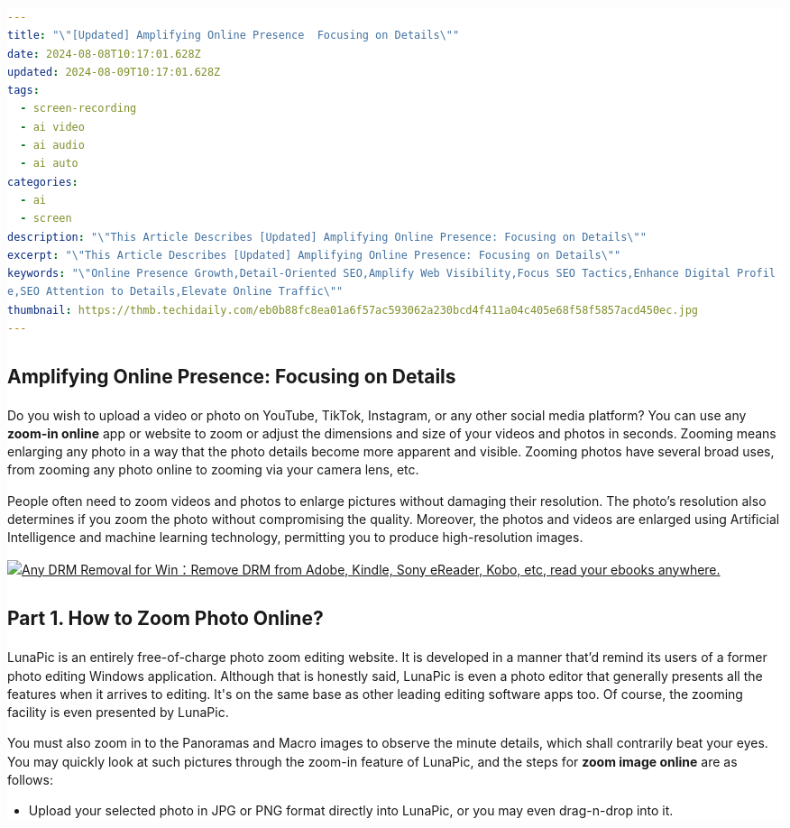 ```yaml
---
title: "\"[Updated] Amplifying Online Presence  Focusing on Details\""
date: 2024-08-08T10:17:01.628Z
updated: 2024-08-09T10:17:01.628Z
tags: 
  - screen-recording
  - ai video
  - ai audio
  - ai auto
categories: 
  - ai
  - screen
description: "\"This Article Describes [Updated] Amplifying Online Presence: Focusing on Details\""
excerpt: "\"This Article Describes [Updated] Amplifying Online Presence: Focusing on Details\""
keywords: "\"Online Presence Growth,Detail-Oriented SEO,Amplify Web Visibility,Focus SEO Tactics,Enhance Digital Profile,SEO Attention to Details,Elevate Online Traffic\""
thumbnail: https://thmb.techidaily.com/eb0b88fc8ea01a6f57ac593062a230bcd4f411a04c405e68f58f5857acd450ec.jpg
---
```


## Amplifying Online Presence: Focusing on Details

Do you wish to upload a video or photo on YouTube, TikTok, Instagram, or any other social media platform? You can use any **zoom-in online** app or website to zoom or adjust the dimensions and size of your videos and photos in seconds. Zooming means enlarging any photo in a way that the photo details become more apparent and visible. Zooming photos have several broad uses, from zooming any photo online to zooming via your camera lens, etc.

People often need to zoom videos and photos to enlarge pictures without damaging their resolution. The photo’s resolution also determines if you zoom the photo without compromising the quality. Moreover, the photos and videos are enlarged using Artificial Intelligence and machine learning technology, permitting you to produce high-resolution images.


<a href="https://secure.2checkout.com/order/checkout.php?PRODS=4600113&QTY=1&AFFILIATE=108875&CART=1"><img src="https://www.epubor.com/images/drm-removal-feature2.png" border="0">Any DRM Removal for Win：Remove DRM from Adobe, Kindle, Sony eReader, Kobo, etc, read your ebooks anywhere.</a>

## Part 1\. How to Zoom Photo Online?

LunaPic is an entirely free-of-charge photo zoom editing website. It is developed in a manner that’d remind its users of a former photo editing Windows application. Although that is honestly said, LunaPic is even a photo editor that generally presents all the features when it arrives to editing. It's on the same base as other leading editing software apps too. Of course, the zooming facility is even presented by LunaPic.

You must also zoom in to the Panoramas and Macro images to observe the minute details, which shall contrarily beat your eyes. You may quickly look at such pictures through the zoom-in feature of LunaPic, and the steps for **zoom image online** are as follows:

* Upload your selected photo in JPG or PNG format directly into LunaPic, or you may even drag-n-drop into it.
